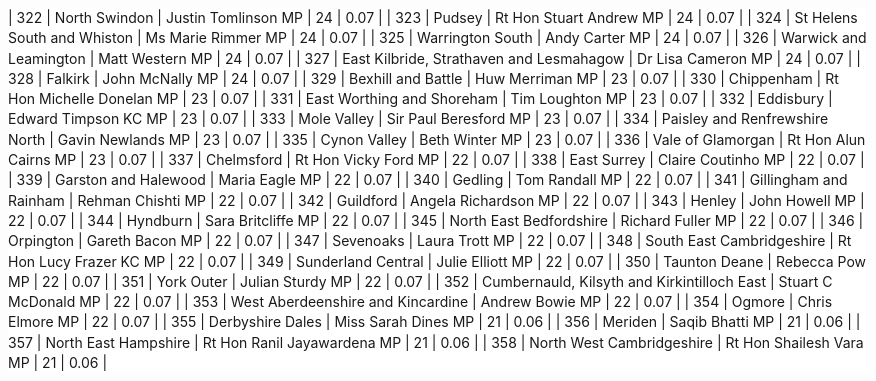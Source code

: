 | 322 | North Swindon | Justin Tomlinson MP | 24 | 0.07 |
| 323 | Pudsey | Rt Hon Stuart Andrew MP | 24 | 0.07 |
| 324 | St Helens South and Whiston | Ms Marie Rimmer MP | 24 | 0.07 |
| 325 | Warrington South | Andy Carter MP | 24 | 0.07 |
| 326 | Warwick and Leamington | Matt Western MP | 24 | 0.07 |
| 327 | East Kilbride, Strathaven and Lesmahagow | Dr Lisa Cameron MP | 24 | 0.07 |
| 328 | Falkirk | John McNally MP | 24 | 0.07 |
| 329 | Bexhill and Battle | Huw Merriman MP | 23 | 0.07 |
| 330 | Chippenham | Rt Hon Michelle Donelan MP | 23 | 0.07 |
| 331 | East Worthing and Shoreham | Tim Loughton MP | 23 | 0.07 |
| 332 | Eddisbury | Edward Timpson KC MP | 23 | 0.07 |
| 333 | Mole Valley | Sir Paul Beresford MP | 23 | 0.07 |
| 334 | Paisley and Renfrewshire North | Gavin Newlands MP | 23 | 0.07 |
| 335 | Cynon Valley | Beth Winter MP | 23 | 0.07 |
| 336 | Vale of Glamorgan | Rt Hon Alun Cairns MP | 23 | 0.07 |
| 337 | Chelmsford | Rt Hon Vicky Ford MP | 22 | 0.07 |
| 338 | East Surrey | Claire Coutinho MP | 22 | 0.07 |
| 339 | Garston and Halewood | Maria Eagle MP | 22 | 0.07 |
| 340 | Gedling | Tom Randall MP | 22 | 0.07 |
| 341 | Gillingham and Rainham | Rehman Chishti MP | 22 | 0.07 |
| 342 | Guildford | Angela Richardson MP | 22 | 0.07 |
| 343 | Henley | John Howell MP | 22 | 0.07 |
| 344 | Hyndburn | Sara Britcliffe MP | 22 | 0.07 |
| 345 | North East Bedfordshire | Richard Fuller MP | 22 | 0.07 |
| 346 | Orpington | Gareth Bacon MP | 22 | 0.07 |
| 347 | Sevenoaks | Laura Trott MP | 22 | 0.07 |
| 348 | South East Cambridgeshire | Rt Hon Lucy Frazer KC MP | 22 | 0.07 |
| 349 | Sunderland Central | Julie Elliott MP | 22 | 0.07 |
| 350 | Taunton Deane | Rebecca Pow MP | 22 | 0.07 |
| 351 | York Outer | Julian Sturdy MP | 22 | 0.07 |
| 352 | Cumbernauld, Kilsyth and Kirkintilloch East | Stuart C McDonald MP | 22 | 0.07 |
| 353 | West Aberdeenshire and Kincardine | Andrew Bowie MP | 22 | 0.07 |
| 354 | Ogmore | Chris Elmore MP | 22 | 0.07 |
| 355 | Derbyshire Dales | Miss Sarah Dines MP | 21 | 0.06 |
| 356 | Meriden | Saqib Bhatti MP | 21 | 0.06 |
| 357 | North East Hampshire | Rt Hon Ranil Jayawardena MP | 21 | 0.06 |
| 358 | North West Cambridgeshire | Rt Hon Shailesh Vara MP | 21 | 0.06 |